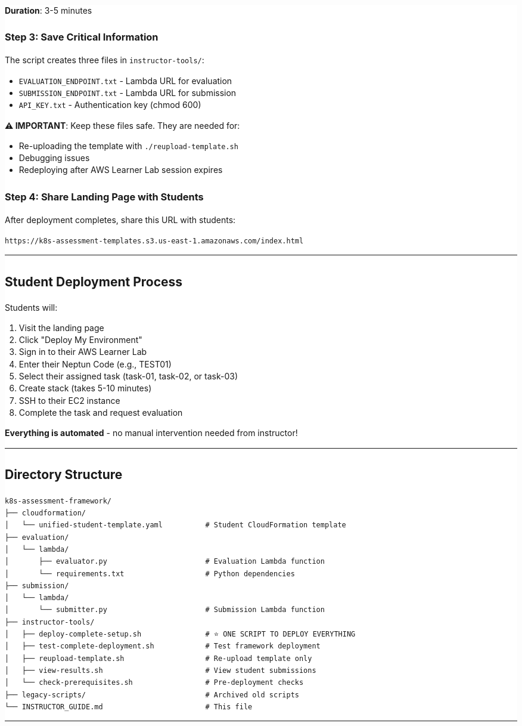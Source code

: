 **Duration**: 3-5 minutes

### Step 3: Save Critical Information

The script creates three files in `instructor-tools/`:
- `EVALUATION_ENDPOINT.txt` - Lambda URL for evaluation
- `SUBMISSION_ENDPOINT.txt` - Lambda URL for submission
- `API_KEY.txt` - Authentication key (chmod 600)

**⚠️ IMPORTANT**: Keep these files safe. They are needed for:
- Re-uploading the template with `./reupload-template.sh`
- Debugging issues
- Redeploying after AWS Learner Lab session expires

### Step 4: Share Landing Page with Students

After deployment completes, share this URL with students:

```
https://k8s-assessment-templates.s3.us-east-1.amazonaws.com/index.html
```

---

## Student Deployment Process

Students will:
1. Visit the landing page
2. Click "Deploy My Environment"
3. Sign in to their AWS Learner Lab
4. Enter their Neptun Code (e.g., TEST01)
5. Select their assigned task (task-01, task-02, or task-03)
6. Create stack (takes 5-10 minutes)
7. SSH to their EC2 instance
8. Complete the task and request evaluation

**Everything is automated** - no manual intervention needed from instructor!

---

## Directory Structure

```
k8s-assessment-framework/
├── cloudformation/
│   └── unified-student-template.yaml          # Student CloudFormation template
├── evaluation/
│   └── lambda/
│       ├── evaluator.py                       # Evaluation Lambda function
│       └── requirements.txt                   # Python dependencies
├── submission/
│   └── lambda/
│       └── submitter.py                       # Submission Lambda function
├── instructor-tools/
│   ├── deploy-complete-setup.sh               # ⭐ ONE SCRIPT TO DEPLOY EVERYTHING
│   ├── test-complete-deployment.sh            # Test framework deployment
│   ├── reupload-template.sh                   # Re-upload template only
│   ├── view-results.sh                        # View student submissions
│   └── check-prerequisites.sh                 # Pre-deployment checks
├── legacy-scripts/                            # Archived old scripts
└── INSTRUCTOR_GUIDE.md                        # This file
```

---